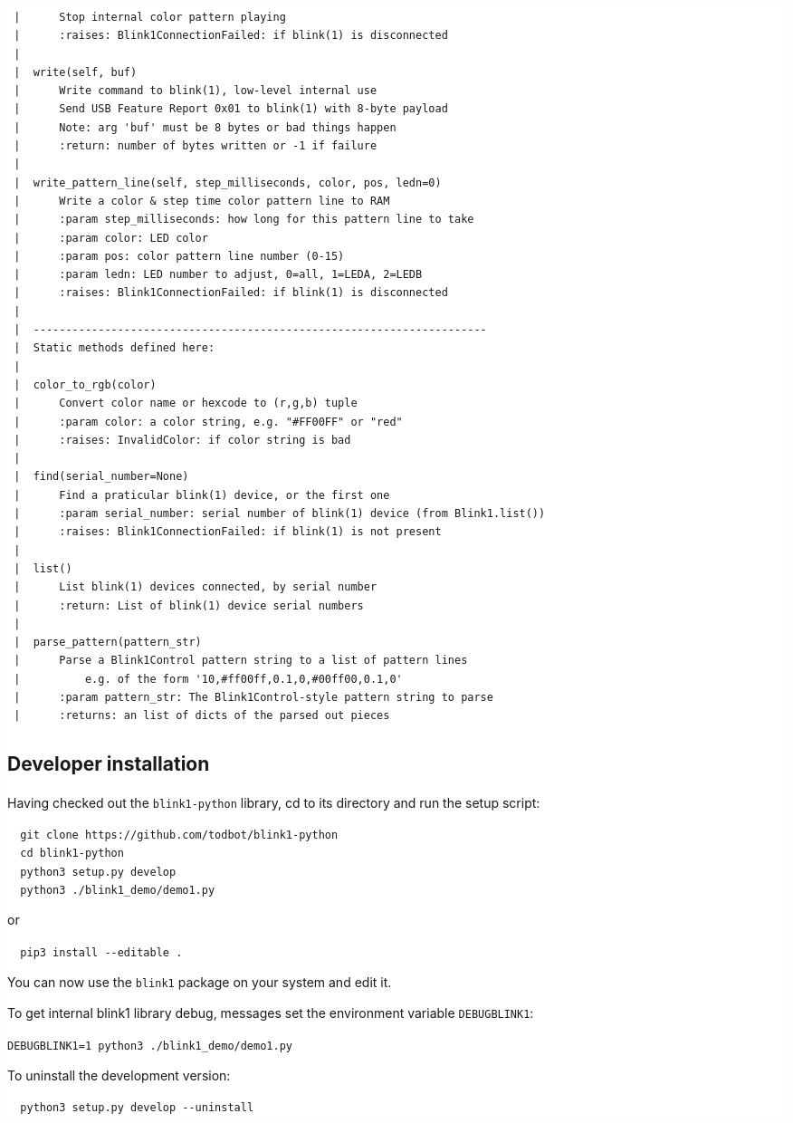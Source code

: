 ```
 |      Stop internal color pattern playing
 |      :raises: Blink1ConnectionFailed: if blink(1) is disconnected
 |  
 |  write(self, buf)
 |      Write command to blink(1), low-level internal use
 |      Send USB Feature Report 0x01 to blink(1) with 8-byte payload
 |      Note: arg 'buf' must be 8 bytes or bad things happen
 |      :return: number of bytes written or -1 if failure
 |  
 |  write_pattern_line(self, step_milliseconds, color, pos, ledn=0)
 |      Write a color & step time color pattern line to RAM
 |      :param step_milliseconds: how long for this pattern line to take
 |      :param color: LED color
 |      :param pos: color pattern line number (0-15)
 |      :param ledn: LED number to adjust, 0=all, 1=LEDA, 2=LEDB
 |      :raises: Blink1ConnectionFailed: if blink(1) is disconnected
 |  
 |  ----------------------------------------------------------------------
 |  Static methods defined here:
 |  
 |  color_to_rgb(color)
 |      Convert color name or hexcode to (r,g,b) tuple
 |      :param color: a color string, e.g. "#FF00FF" or "red"
 |      :raises: InvalidColor: if color string is bad
 |  
 |  find(serial_number=None)
 |      Find a praticular blink(1) device, or the first one
 |      :param serial_number: serial number of blink(1) device (from Blink1.list())
 |      :raises: Blink1ConnectionFailed: if blink(1) is not present
 |  
 |  list()
 |      List blink(1) devices connected, by serial number
 |      :return: List of blink(1) device serial numbers
 |  
 |  parse_pattern(pattern_str)
 |      Parse a Blink1Control pattern string to a list of pattern lines
 |          e.g. of the form '10,#ff00ff,0.1,0,#00ff00,0.1,0'
 |      :param pattern_str: The Blink1Control-style pattern string to parse
 |      :returns: an list of dicts of the parsed out pieces
```


## Developer installation

Having checked out the `blink1-python` library, cd to its directory and run the setup script:
```
  git clone https://github.com/todbot/blink1-python
  cd blink1-python
  python3 setup.py develop
  python3 ./blink1_demo/demo1.py
```
or
```
  pip3 install --editable .
```
You can now use the `blink1` package on your system and edit it.

To get internal blink1 library debug, messages set the environment variable `DEBUGBLINK1`:
```
DEBUGBLINK1=1 python3 ./blink1_demo/demo1.py
```

To uninstall the development version:
```
  python3 setup.py develop --uninstall
```
